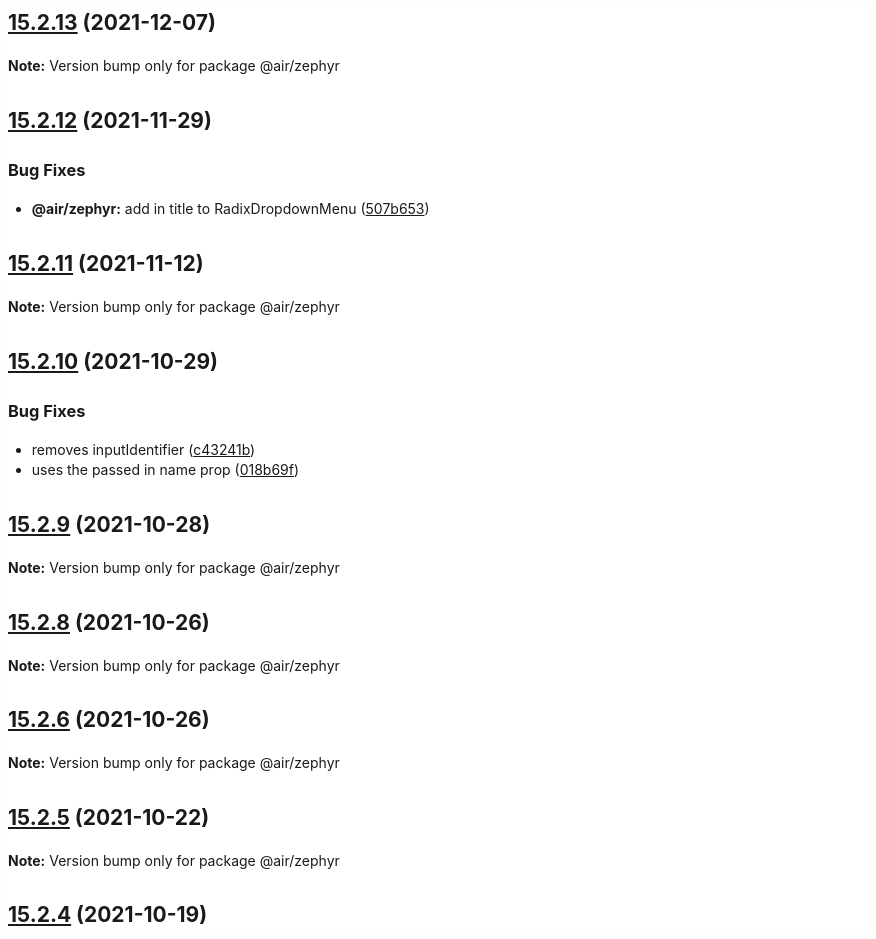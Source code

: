 ## [15.2.13](https://github.com/AirLabsTeam/web-core/compare/@air/zephyr@15.2.12...@air/zephyr@15.2.13) (2021-12-07)

**Note:** Version bump only for package @air/zephyr

## [15.2.12](https://github.com/AirLabsTeam/web-core/compare/@air/zephyr@15.2.11...@air/zephyr@15.2.12) (2021-11-29)

### Bug Fixes

- **@air/zephyr:** add in title to RadixDropdownMenu ([507b653](https://github.com/AirLabsTeam/web-core/commit/507b653aa9bdf3044cdc134a6abaac5abc0a92f8))

## [15.2.11](https://github.com/AirLabsTeam/web-core/compare/@air/zephyr@15.2.10...@air/zephyr@15.2.11) (2021-11-12)

**Note:** Version bump only for package @air/zephyr

## [15.2.10](https://github.com/AirLabsTeam/web-core/compare/@air/zephyr@15.2.9...@air/zephyr@15.2.10) (2021-10-29)

### Bug Fixes

- removes inputIdentifier ([c43241b](https://github.com/AirLabsTeam/web-core/commit/c43241bbe4afc510d5dc8039d5918362253962a1))
- uses the passed in name prop ([018b69f](https://github.com/AirLabsTeam/web-core/commit/018b69f1aa814aebd4be29cdecf9c1b3f7c6c5a7))

## [15.2.9](https://github.com/AirLabsTeam/web-core/compare/@air/zephyr@15.2.8...@air/zephyr@15.2.9) (2021-10-28)

**Note:** Version bump only for package @air/zephyr

## [15.2.8](https://github.com/AirLabsTeam/web-core/compare/@air/zephyr@15.2.6...@air/zephyr@15.2.8) (2021-10-26)

**Note:** Version bump only for package @air/zephyr

## [15.2.6](https://github.com/AirLabsTeam/web-core/compare/@air/zephyr@15.2.5...@air/zephyr@15.2.6) (2021-10-26)

**Note:** Version bump only for package @air/zephyr

## [15.2.5](https://github.com/AirLabsTeam/web-core/compare/@air/zephyr@15.2.4...@air/zephyr@15.2.5) (2021-10-22)

**Note:** Version bump only for package @air/zephyr

## [15.2.4](https://github.com/AirLabsTeam/web-core/compare/@air/zephyr@15.2.3...@air/zephyr@15.2.4) (2021-10-19)
